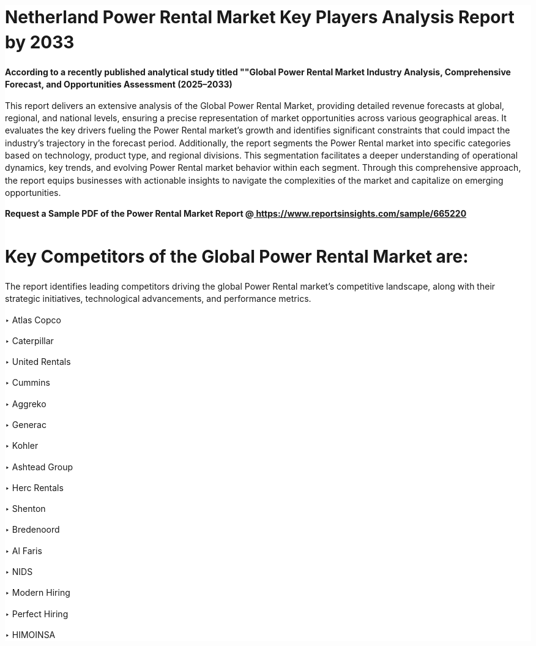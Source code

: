 # Netherland Power Rental Market Key Players Analysis Report by 2033

<strong>According to a recently published analytical study titled ""Global Power Rental Market Industry Analysis, Comprehensive Forecast, and Opportunities Assessment (2025–2033)</strong>

 This report delivers an extensive analysis of the Global Power Rental Market, providing detailed revenue forecasts at global, regional, and national levels, ensuring a precise representation of market opportunities across various geographical areas. It evaluates the key drivers fueling the Power Rental market’s growth and identifies significant constraints that could impact the industry’s trajectory in the forecast period. Additionally, the report segments the Power Rental market into specific categories based on technology, product type, and regional divisions. This segmentation facilitates a deeper understanding of operational dynamics, key trends, and evolving Power Rental market behavior within each segment. Through this comprehensive approach, the report equips businesses with actionable insights to navigate the complexities of the market and capitalize on emerging opportunities.

<strong>Request a Sample PDF of the Power Rental Market Report </strong><strong>@<a href=https://www.reportsinsights.com/sample/665220> https://www.reportsinsights.com/sample/665220</a></strong></font>

# <strong>Key Competitors of the Global Power Rental Market are:</strong>

The report identifies leading competitors driving the global Power Rental market’s competitive landscape, along with their strategic initiatives, technological advancements, and performance metrics.

‣ Atlas Copco

‣ Caterpillar

‣ United Rentals

‣ Cummins

‣ Aggreko

‣ Generac

‣ Kohler

‣ Ashtead Group

‣ Herc Rentals

‣ Shenton

‣ Bredenoord

‣ Al Faris

‣ NIDS

‣ Modern Hiring

‣ Perfect Hiring

‣ HIMOINSA
